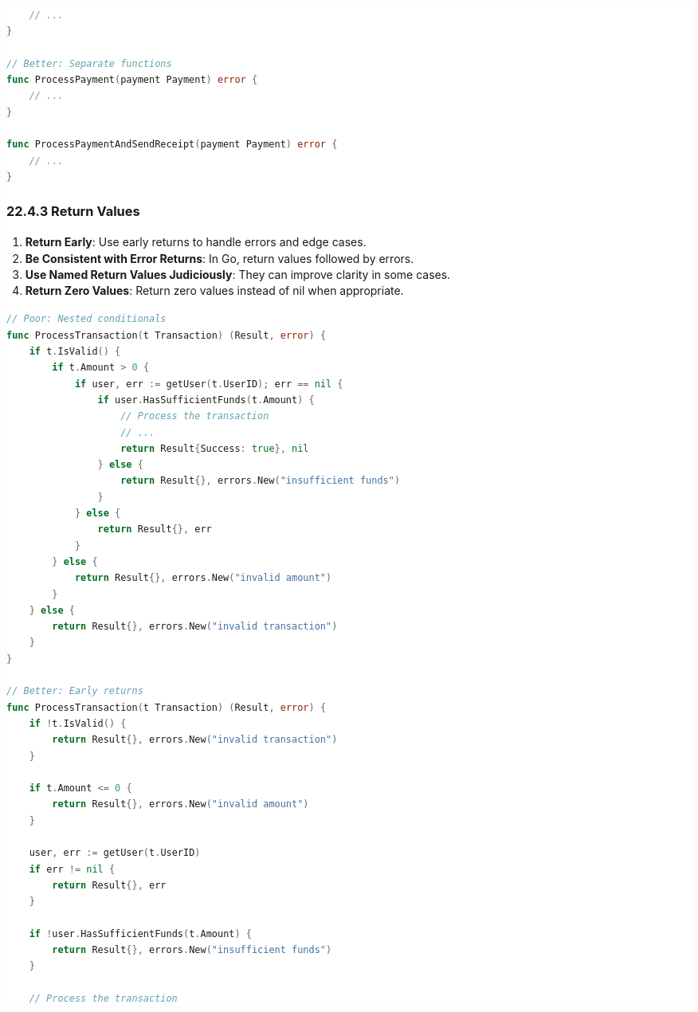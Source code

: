 ```go
    // ...
}

// Better: Separate functions
func ProcessPayment(payment Payment) error {
    // ...
}

func ProcessPaymentAndSendReceipt(payment Payment) error {
    // ...
}
```

### **22.4.3 Return Values**

1. **Return Early**: Use early returns to handle errors and edge cases.
2. **Be Consistent with Error Returns**: In Go, return values followed by errors.
3. **Use Named Return Values Judiciously**: They can improve clarity in some cases.
4. **Return Zero Values**: Return zero values instead of nil when appropriate.

```go
// Poor: Nested conditionals
func ProcessTransaction(t Transaction) (Result, error) {
    if t.IsValid() {
        if t.Amount > 0 {
            if user, err := getUser(t.UserID); err == nil {
                if user.HasSufficientFunds(t.Amount) {
                    // Process the transaction
                    // ...
                    return Result{Success: true}, nil
                } else {
                    return Result{}, errors.New("insufficient funds")
                }
            } else {
                return Result{}, err
            }
        } else {
            return Result{}, errors.New("invalid amount")
        }
    } else {
        return Result{}, errors.New("invalid transaction")
    }
}

// Better: Early returns
func ProcessTransaction(t Transaction) (Result, error) {
    if !t.IsValid() {
        return Result{}, errors.New("invalid transaction")
    }

    if t.Amount <= 0 {
        return Result{}, errors.New("invalid amount")
    }

    user, err := getUser(t.UserID)
    if err != nil {
        return Result{}, err
    }

    if !user.HasSufficientFunds(t.Amount) {
        return Result{}, errors.New("insufficient funds")
    }

    // Process the transaction
```